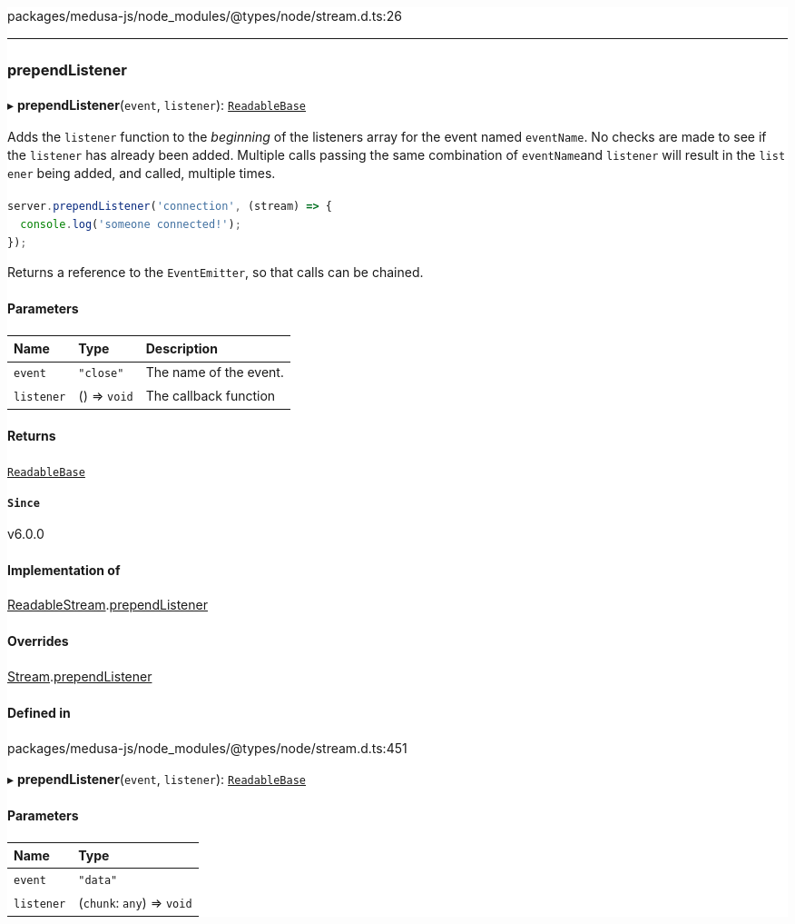 packages/medusa-js/node_modules/@types/node/stream.d.ts:26

___

### prependListener

▸ **prependListener**(`event`, `listener`): [`ReadableBase`](internal-8.ReadableBase.md)

Adds the `listener` function to the _beginning_ of the listeners array for the
event named `eventName`. No checks are made to see if the `listener` has
already been added. Multiple calls passing the same combination of `eventName`and `listener` will result in the `listener` being added, and called, multiple
times.

```js
server.prependListener('connection', (stream) => {
  console.log('someone connected!');
});
```

Returns a reference to the `EventEmitter`, so that calls can be chained.

#### Parameters

| Name | Type | Description |
| :------ | :------ | :------ |
| `event` | ``"close"`` | The name of the event. |
| `listener` | () => `void` | The callback function |

#### Returns

[`ReadableBase`](internal-8.ReadableBase.md)

**`Since`**

v6.0.0

#### Implementation of

[ReadableStream](../interfaces/internal-8.ReadableStream.md).[prependListener](../interfaces/internal-8.ReadableStream.md#prependlistener)

#### Overrides

[Stream](internal-8.Stream.md).[prependListener](internal-8.Stream.md#prependlistener)

#### Defined in

packages/medusa-js/node_modules/@types/node/stream.d.ts:451

▸ **prependListener**(`event`, `listener`): [`ReadableBase`](internal-8.ReadableBase.md)

#### Parameters

| Name | Type |
| :------ | :------ |
| `event` | ``"data"`` |
| `listener` | (`chunk`: `any`) => `void` |
